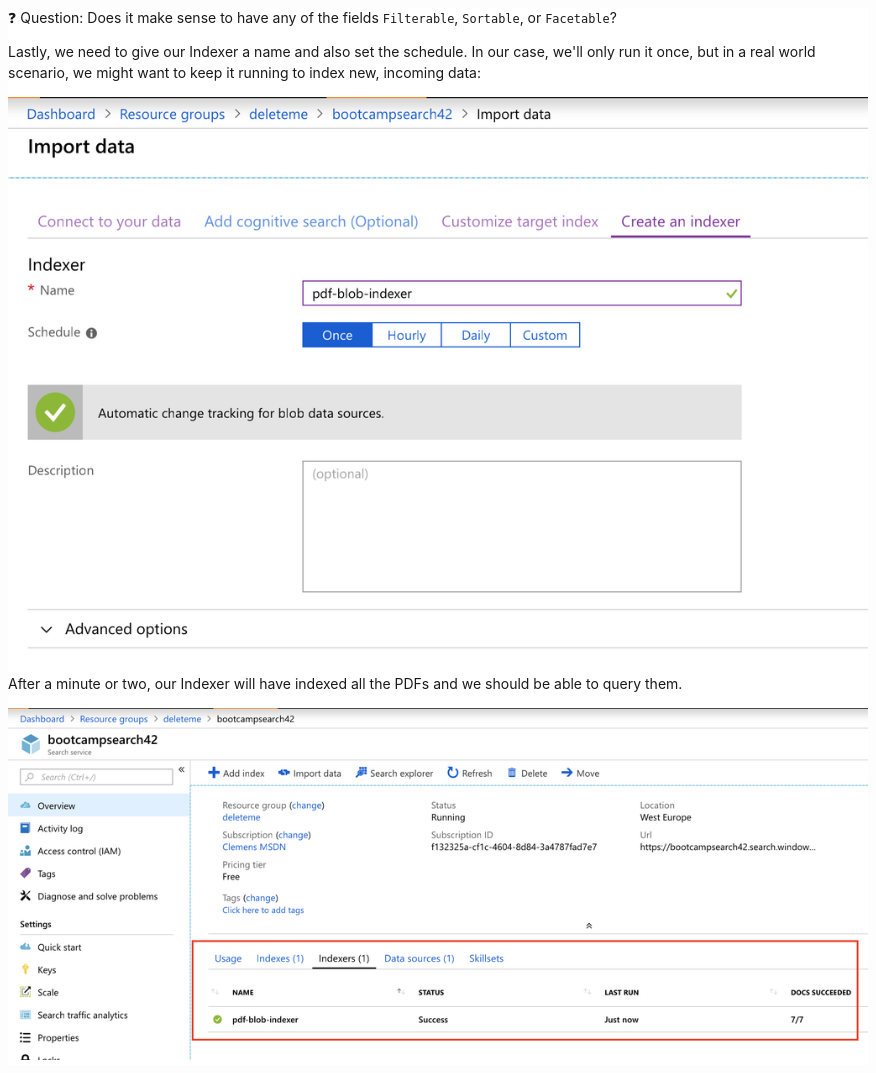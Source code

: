 :question: Question: Does it make sense to have any of the fields `Filterable`, `Sortable`, or `Facetable`?

Lastly, we need to give our Indexer a name and also set the schedule. In our case, we'll only run it once, but in a real world scenario, we might want to keep it running to index new, incoming data:

![alt text](../images/azure_search_indexer.png "Azure Search Indexer")

After a minute or two, our Indexer will have indexed all the PDFs and we should be able to query them.

![alt text](../images/azure_search_indexed.png "Azure Search indexed our PDFs")
